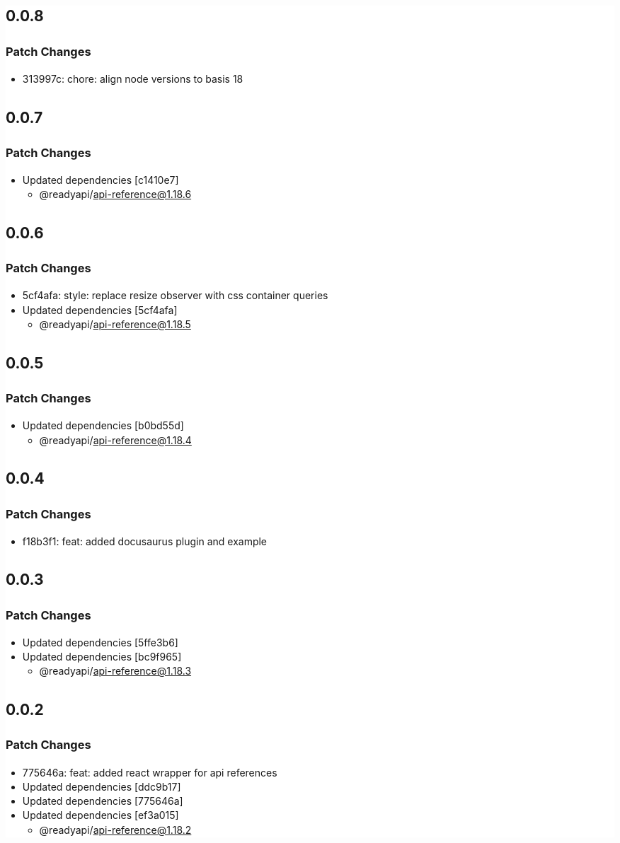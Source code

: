 ## 0.0.8

### Patch Changes

- 313997c: chore: align node versions to basis 18

## 0.0.7

### Patch Changes

- Updated dependencies [c1410e7]
  - @readyapi/api-reference@1.18.6

## 0.0.6

### Patch Changes

- 5cf4afa: style: replace resize observer with css container queries
- Updated dependencies [5cf4afa]
  - @readyapi/api-reference@1.18.5

## 0.0.5

### Patch Changes

- Updated dependencies [b0bd55d]
  - @readyapi/api-reference@1.18.4

## 0.0.4

### Patch Changes

- f18b3f1: feat: added docusaurus plugin and example

## 0.0.3

### Patch Changes

- Updated dependencies [5ffe3b6]
- Updated dependencies [bc9f965]
  - @readyapi/api-reference@1.18.3

## 0.0.2

### Patch Changes

- 775646a: feat: added react wrapper for api references
- Updated dependencies [ddc9b17]
- Updated dependencies [775646a]
- Updated dependencies [ef3a015]
  - @readyapi/api-reference@1.18.2
